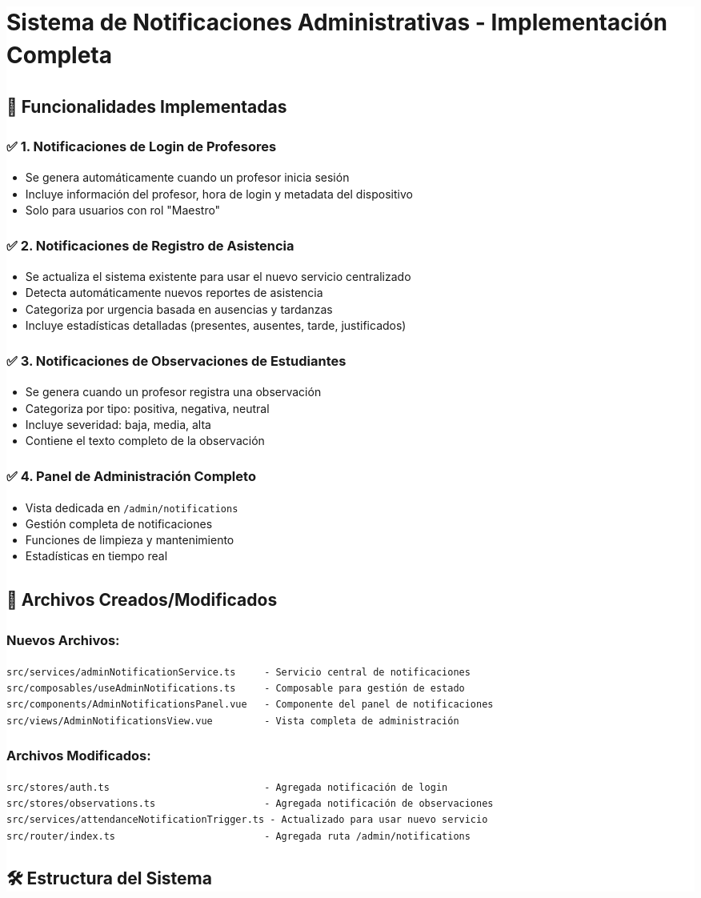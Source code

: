 # Sistema de Notificaciones Administrativas - Implementación Completa

## 🎯 Funcionalidades Implementadas

### ✅ **1. Notificaciones de Login de Profesores**
- Se genera automáticamente cuando un profesor inicia sesión
- Incluye información del profesor, hora de login y metadata del dispositivo
- Solo para usuarios con rol "Maestro"

### ✅ **2. Notificaciones de Registro de Asistencia**
- Se actualiza el sistema existente para usar el nuevo servicio centralizado
- Detecta automáticamente nuevos reportes de asistencia
- Categoriza por urgencia basada en ausencias y tardanzas
- Incluye estadísticas detalladas (presentes, ausentes, tarde, justificados)

### ✅ **3. Notificaciones de Observaciones de Estudiantes**
- Se genera cuando un profesor registra una observación
- Categoriza por tipo: positiva, negativa, neutral
- Incluye severidad: baja, media, alta
- Contiene el texto completo de la observación

### ✅ **4. Panel de Administración Completo**
- Vista dedicada en `/admin/notifications`
- Gestión completa de notificaciones
- Funciones de limpieza y mantenimiento
- Estadísticas en tiempo real

## 📁 Archivos Creados/Modificados

### **Nuevos Archivos:**
```
src/services/adminNotificationService.ts     - Servicio central de notificaciones
src/composables/useAdminNotifications.ts     - Composable para gestión de estado
src/components/AdminNotificationsPanel.vue   - Componente del panel de notificaciones
src/views/AdminNotificationsView.vue         - Vista completa de administración
```

### **Archivos Modificados:**
```
src/stores/auth.ts                           - Agregada notificación de login
src/stores/observations.ts                   - Agregada notificación de observaciones
src/services/attendanceNotificationTrigger.ts - Actualizado para usar nuevo servicio
src/router/index.ts                          - Agregada ruta /admin/notifications
```

## 🛠️ Estructura del Sistema

